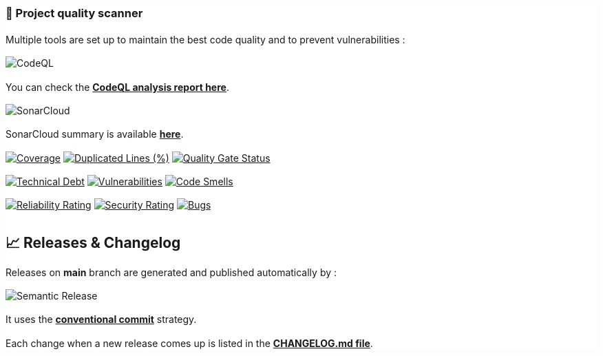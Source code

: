 ### 🥇 Project quality scanner

Multiple tools are set up to maintain the best code quality and to prevent vulnerabilities :

![CodeQL](https://img.shields.io/badge/-CodeQL-black?style=for-the-badge&logoColor=white&logo=github&color=2781FE)

You can check the **[CodeQL analysis report here](https://github.com/antoinezanardi/werewolves-assistant-api-next/security/code-scanning)**.

![SonarCloud](https://img.shields.io/badge/-SonarCloud-black?style=for-the-badge&logoColor=white&logo=sonarcloud&color=F37A3A)

SonarCloud summary is available **[here](https://sonarcloud.io/summary/new_code?id=antoinezanardi_werewolves-assistant-api-next)**.

[![Coverage](https://sonarcloud.io/api/project_badges/measure?project=antoinezanardi_werewolves-assistant-api-next&metric=coverage)](https://sonarcloud.io/summary/new_code?id=antoinezanardi_werewolves-assistant-api-next)
[![Duplicated Lines (%)](https://sonarcloud.io/api/project_badges/measure?project=antoinezanardi_werewolves-assistant-api-next&metric=duplicated_lines_density)](https://sonarcloud.io/summary/new_code?id=antoinezanardi_werewolves-assistant-api-next)
[![Quality Gate Status](https://sonarcloud.io/api/project_badges/measure?project=antoinezanardi_werewolves-assistant-api-next&metric=alert_status)](https://sonarcloud.io/summary/new_code?id=antoinezanardi_werewolves-assistant-api-next)

[![Technical Debt](https://sonarcloud.io/api/project_badges/measure?project=antoinezanardi_werewolves-assistant-api-next&metric=sqale_index)](https://sonarcloud.io/summary/new_code?id=antoinezanardi_werewolves-assistant-api-next)
[![Vulnerabilities](https://sonarcloud.io/api/project_badges/measure?project=antoinezanardi_werewolves-assistant-api-next&metric=vulnerabilities)](https://sonarcloud.io/summary/new_code?id=antoinezanardi_werewolves-assistant-api-next)
[![Code Smells](https://sonarcloud.io/api/project_badges/measure?project=antoinezanardi_werewolves-assistant-api-next&metric=code_smells)](https://sonarcloud.io/summary/new_code?id=antoinezanardi_werewolves-assistant-api-next)

[![Reliability Rating](https://sonarcloud.io/api/project_badges/measure?project=antoinezanardi_werewolves-assistant-api-next&metric=reliability_rating)](https://sonarcloud.io/summary/new_code?id=antoinezanardi_werewolves-assistant-api-next)
[![Security Rating](https://sonarcloud.io/api/project_badges/measure?project=antoinezanardi_werewolves-assistant-api-next&metric=security_rating)](https://sonarcloud.io/summary/new_code?id=antoinezanardi_werewolves-assistant-api-next)
[![Bugs](https://sonarcloud.io/api/project_badges/measure?project=antoinezanardi_werewolves-assistant-api-next&metric=bugs)](https://sonarcloud.io/summary/new_code?id=antoinezanardi_werewolves-assistant-api-next)

## <a name="versions">📈 Releases & Changelog</a>

Releases on **main** branch are generated and published automatically by :

![Semantic Release](https://img.shields.io/badge/-Semantic%20Release-black?style=for-the-badge&logoColor=white&logo=semantic-release&color=000000)

It uses the **[conventional commit](https://www.conventionalcommits.org/en/v1.0.0/)** strategy.

Each change when a new release comes up is listed in the **<a href="https://github.com/antoinezanardi/werewolves-assistant-api-next/blob/master/CHANGELOG.md" target="_blank">CHANGELOG.md file</a>**.
